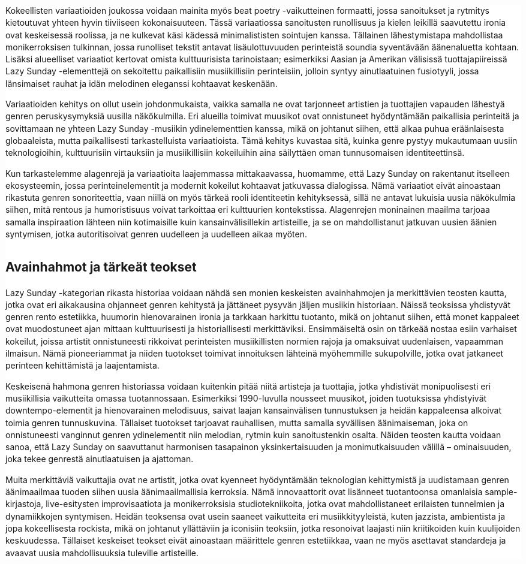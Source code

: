 Kokeellisten variaatioiden joukossa voidaan mainita myös beat poetry -vaikutteinen formaatti, jossa sanoitukset ja rytmitys kietoutuvat yhteen hyvin tiiviiseen kokonaisuuteen. Tässä variaatiossa sanoitusten runollisuus ja kielen leikillä saavutettu ironia ovat keskeisessä roolissa, ja ne kulkevat käsi kädessä minimalististen sointujen kanssa. Tällainen lähestymistapa mahdollistaa monikerroksisen tulkinnan, jossa runolliset tekstit antavat lisäulottuvuuden perinteistä soundia syventävään äänenaluetta kohtaan. Lisäksi alueelliset variaatiot kertovat omista kulttuurisista tarinoistaan; esimerkiksi Aasian ja Amerikan välisissä tuottajapiireissä Lazy Sunday -elementtejä on sekoitettu paikallisiin musiikillisiin perinteisiin, jolloin syntyy ainutlaatuinen fusiotyyli, jossa länsimaiset rauhat ja idän melodinen eleganssi kohtaavat keskenään.

Variaatioiden kehitys on ollut usein johdonmukaista, vaikka samalla ne ovat tarjonneet artistien ja tuottajien vapauden lähestyä genren peruskysymyksiä uusilla näkökulmilla. Eri alueilla toimivat muusikot ovat onnistuneet hyödyntämään paikallisia perinteitä ja sovittamaan ne yhteen Lazy Sunday -musiikin ydinelementtien kanssa, mikä on johtanut siihen, että alkaa puhua eräänlaisesta globaaleista, mutta paikallisesti tarkastelluista variaatioista. Tämä kehitys kuvastaa sitä, kuinka genre pystyy mukautumaan uusiin teknologioihin, kulttuurisiin virtauksiin ja musiikillisiin kokeiluihin aina säilyttäen oman tunnusomaisen identiteettinsä.

Kun tarkastelemme alagenrejä ja variaatioita laajemmassa mittakaavassa, huomamme, että Lazy Sunday on rakentanut itselleen ekosysteemin, jossa perinteinelementit ja modernit kokeilut kohtaavat jatkuvassa dialogissa. Nämä variaatiot eivät ainoastaan rikastuta genren sonoriteettia, vaan niillä on myös tärkeä rooli identiteetin kehityksessä, sillä ne antavat lukuisia uusia näkökulmia siihen, mitä rentous ja humoristisuus voivat tarkoittaa eri kulttuurien kontekstissa. Alagenrejen moninainen maailma tarjoaa samalla inspiraation lähteen niin kotimaisille kuin kansainvälisillekin artisteille, ja se on mahdollistanut jatkuvan uusien äänien syntymisen, jotka autoritisoivat genren uudelleen ja uudelleen aikaa myöten.


## Avainhahmot ja tärkeät teokset

Lazy Sunday -kategorian rikasta historiaa voidaan nähdä sen monien keskeisten avainhahmojen ja merkittävien teosten kautta, jotka ovat eri aikakausina ohjanneet genren kehitystä ja jättäneet pysyvän jäljen musiikin historiaan. Näissä teoksissa yhdistyvät genren rento estetiikka, huumorin hienovarainen ironia ja tarkkaan harkittu tuotanto, mikä on johtanut siihen, että monet kappaleet ovat muodostuneet ajan mittaan kulttuurisesti ja historiallisesti merkittäviksi. Ensimmäiseltä osin on tärkeää nostaa esiin varhaiset kokeilut, joissa artistit onnistuneesti rikkoivat perinteisten musiikillisten normien rajoja ja omaksuivat uudenlaisen, vapaamman ilmaisun. Nämä pioneeriammat ja niiden tuotokset toimivat innoituksen lähteinä myöhemmille sukupolville, jotka ovat jatkaneet perinteen kehittämistä ja laajentamista.

Keskeisenä hahmona genren historiassa voidaan kuitenkin pitää niitä artisteja ja tuottajia, jotka yhdistivät monipuolisesti eri musiikillisia vaikutteita omassa tuotannossaan. Esimerkiksi 1990-luvulla nousseet muusikot, joiden tuotuksissa yhdistyivät downtempo-elementit ja hienovarainen melodisuus, saivat laajan kansainvälisen tunnustuksen ja heidän kappaleensa alkoivat toimia genren tunnuskuvina. Tällaiset tuotokset tarjoavat rauhallisen, mutta samalla syvällisen äänimaiseman, joka on onnistuneesti vanginnut genren ydinelementit niin melodian, rytmin kuin sanoitustenkin osalta. Näiden teosten kautta voidaan sanoa, että Lazy Sunday on saavuttanut harmonisen tasapainon yksinkertaisuuden ja monimutkaisuuden välillä – ominaisuuden, joka tekee genrestä ainutlaatuisen ja ajattoman.

Muita merkittäviä vaikuttajia ovat ne artistit, jotka ovat kyenneet hyödyntämään teknologian kehittymistä ja uudistamaan genren äänimaailmaa tuoden siihen uusia äänimaailmallisia kerroksia. Nämä innovaattorit ovat lisänneet tuotantoonsa omanlaisia sample-kirjastoja, live-esitysten improvisaatiota ja monikerroksisia studiotekniikoita, jotka ovat mahdollistaneet erilaisten tunnelmien ja dynamiikkojen syntymisen. Heidän teoksensa ovat usein saaneet vaikutteita eri musiikkityyleistä, kuten jazzista, ambientista ja jopa kokeellisesta rockista, mikä on johtanut yllättäviin ja iconisiin teoksiin, jotka resonoivat laajasti niin kriitikoiden kuin kuulijoiden keskuudessa. Tällaiset keskeiset teokset eivät ainoastaan määrittele genren estetiikkaa, vaan ne myös asettavat standardeja ja avaavat uusia mahdollisuuksia tuleville artisteille.
